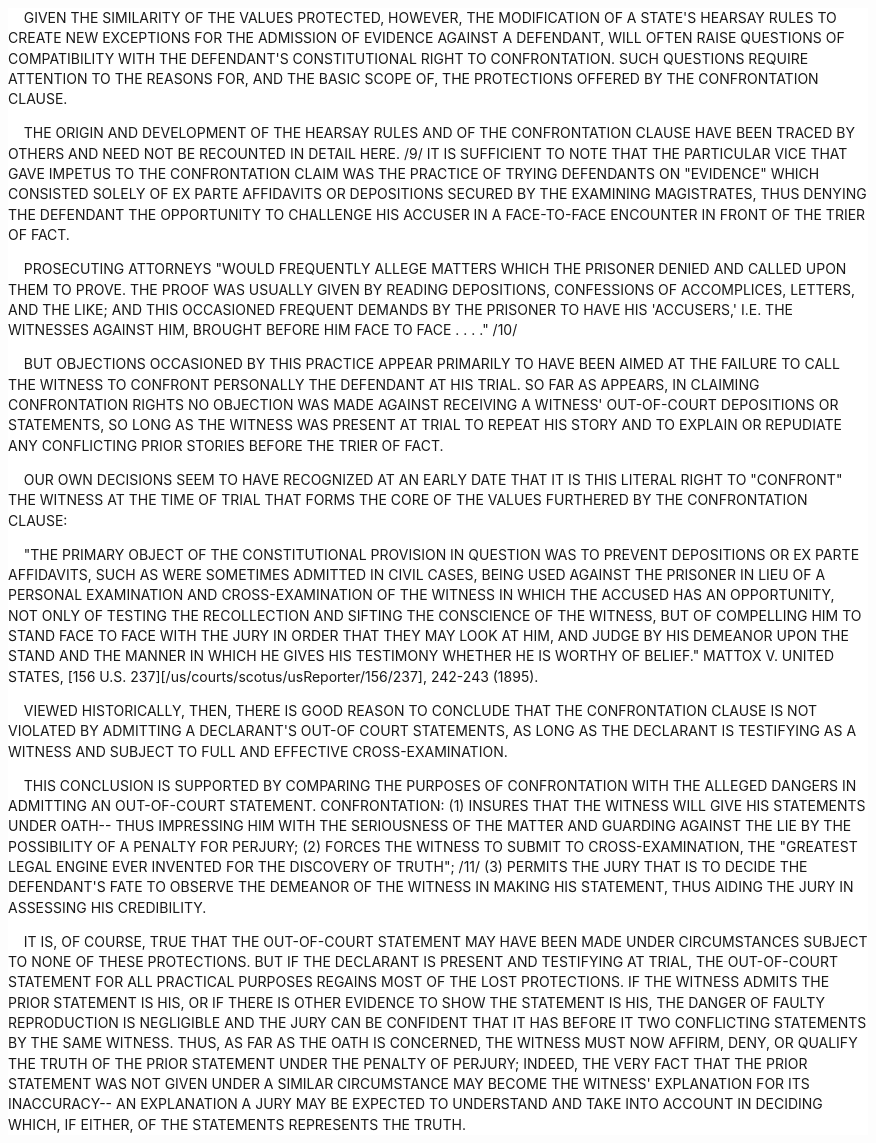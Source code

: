     GIVEN THE SIMILARITY OF THE VALUES PROTECTED, HOWEVER, THE MODIFICATION OF A STATE'S HEARSAY RULES TO CREATE NEW EXCEPTIONS FOR THE ADMISSION OF EVIDENCE AGAINST A DEFENDANT, WILL OFTEN RAISE QUESTIONS OF COMPATIBILITY WITH THE DEFENDANT'S CONSTITUTIONAL RIGHT TO CONFRONTATION.  SUCH QUESTIONS REQUIRE ATTENTION TO THE REASONS FOR, AND THE BASIC SCOPE OF, THE PROTECTIONS OFFERED BY THE CONFRONTATION CLAUSE.

    THE ORIGIN AND DEVELOPMENT OF THE HEARSAY RULES AND OF THE CONFRONTATION CLAUSE HAVE BEEN TRACED BY OTHERS AND NEED NOT BE RECOUNTED IN DETAIL HERE.  /9/  IT IS SUFFICIENT TO NOTE THAT THE PARTICULAR VICE THAT GAVE IMPETUS TO THE CONFRONTATION CLAIM WAS THE PRACTICE OF TRYING DEFENDANTS ON "EVIDENCE" WHICH CONSISTED SOLELY OF EX PARTE AFFIDAVITS OR DEPOSITIONS SECURED BY THE EXAMINING MAGISTRATES, THUS DENYING THE DEFENDANT THE OPPORTUNITY TO CHALLENGE HIS ACCUSER IN A FACE-TO-FACE ENCOUNTER IN FRONT OF THE TRIER OF FACT.

    PROSECUTING ATTORNEYS "WOULD FREQUENTLY ALLEGE MATTERS WHICH THE PRISONER DENIED AND CALLED UPON THEM TO PROVE.  THE PROOF WAS USUALLY GIVEN BY READING DEPOSITIONS, CONFESSIONS OF ACCOMPLICES, LETTERS, AND THE LIKE; AND THIS OCCASIONED FREQUENT DEMANDS BY THE PRISONER TO HAVE HIS 'ACCUSERS,' I.E. THE WITNESSES AGAINST HIM, BROUGHT BEFORE HIM FACE TO FACE . . . ."  /10/

    BUT OBJECTIONS OCCASIONED BY THIS PRACTICE APPEAR PRIMARILY TO HAVE BEEN AIMED AT THE FAILURE TO CALL THE WITNESS TO CONFRONT PERSONALLY THE DEFENDANT AT HIS TRIAL.  SO FAR AS APPEARS, IN CLAIMING CONFRONTATION RIGHTS NO OBJECTION WAS MADE AGAINST RECEIVING A WITNESS' OUT-OF-COURT DEPOSITIONS OR STATEMENTS, SO LONG AS THE WITNESS WAS PRESENT AT TRIAL TO REPEAT HIS STORY AND TO EXPLAIN OR REPUDIATE ANY CONFLICTING PRIOR STORIES BEFORE THE TRIER OF FACT.

    OUR OWN DECISIONS SEEM TO HAVE RECOGNIZED AT AN EARLY DATE THAT IT IS THIS LITERAL RIGHT TO "CONFRONT" THE WITNESS AT THE TIME OF TRIAL THAT FORMS THE CORE OF THE VALUES FURTHERED BY THE CONFRONTATION CLAUSE:

    "THE PRIMARY OBJECT OF THE CONSTITUTIONAL PROVISION IN QUESTION WAS TO PREVENT DEPOSITIONS OR EX PARTE AFFIDAVITS, SUCH AS WERE SOMETIMES ADMITTED IN CIVIL CASES, BEING USED AGAINST THE PRISONER IN LIEU OF A PERSONAL EXAMINATION AND CROSS-EXAMINATION OF THE WITNESS IN WHICH THE ACCUSED HAS AN OPPORTUNITY, NOT ONLY OF TESTING THE RECOLLECTION AND SIFTING THE CONSCIENCE OF THE WITNESS, BUT OF COMPELLING HIM TO STAND FACE TO FACE WITH THE JURY IN ORDER THAT THEY MAY LOOK AT HIM, AND JUDGE BY HIS DEMEANOR UPON THE STAND AND THE MANNER IN WHICH HE GIVES HIS TESTIMONY WHETHER HE IS WORTHY OF BELIEF."  MATTOX V. UNITED STATES, [156 U.S. 237][/us/courts/scotus/usReporter/156/237], 242-243 (1895).

    VIEWED HISTORICALLY, THEN, THERE IS GOOD REASON TO CONCLUDE THAT THE CONFRONTATION CLAUSE IS NOT VIOLATED BY ADMITTING A DECLARANT'S OUT-OF COURT STATEMENTS, AS LONG AS THE DECLARANT IS TESTIFYING AS A WITNESS AND SUBJECT TO FULL AND EFFECTIVE CROSS-EXAMINATION.

    THIS CONCLUSION IS SUPPORTED BY COMPARING THE PURPOSES OF CONFRONTATION WITH THE ALLEGED DANGERS IN ADMITTING AN OUT-OF-COURT STATEMENT.  CONFRONTATION:  (1) INSURES THAT THE WITNESS WILL GIVE HIS STATEMENTS UNDER OATH-- THUS IMPRESSING HIM WITH THE SERIOUSNESS OF THE MATTER AND GUARDING AGAINST THE LIE BY THE POSSIBILITY OF A PENALTY FOR PERJURY; (2) FORCES THE WITNESS TO SUBMIT TO CROSS-EXAMINATION, THE "GREATEST LEGAL ENGINE EVER INVENTED FOR THE DISCOVERY OF TRUTH"; /11/ (3) PERMITS THE JURY THAT IS TO DECIDE THE DEFENDANT'S FATE TO OBSERVE THE DEMEANOR OF THE WITNESS IN MAKING HIS STATEMENT, THUS AIDING THE JURY IN ASSESSING HIS CREDIBILITY.

    IT IS, OF COURSE, TRUE THAT THE OUT-OF-COURT STATEMENT MAY HAVE BEEN MADE UNDER CIRCUMSTANCES SUBJECT TO NONE OF THESE PROTECTIONS.  BUT IF THE DECLARANT IS PRESENT AND TESTIFYING AT TRIAL, THE OUT-OF-COURT STATEMENT FOR ALL PRACTICAL PURPOSES REGAINS MOST OF THE LOST PROTECTIONS.  IF THE WITNESS ADMITS THE PRIOR STATEMENT IS HIS, OR IF THERE IS OTHER EVIDENCE TO SHOW THE STATEMENT IS HIS, THE DANGER OF FAULTY REPRODUCTION IS NEGLIGIBLE AND THE JURY CAN BE CONFIDENT THAT IT HAS BEFORE IT TWO CONFLICTING STATEMENTS BY THE SAME WITNESS.  THUS, AS FAR AS THE OATH IS CONCERNED, THE WITNESS MUST NOW AFFIRM, DENY, OR QUALIFY THE TRUTH OF THE PRIOR STATEMENT UNDER THE PENALTY OF PERJURY; INDEED, THE VERY FACT THAT THE PRIOR STATEMENT WAS NOT GIVEN UNDER A SIMILAR CIRCUMSTANCE MAY BECOME THE WITNESS' EXPLANATION FOR ITS INACCURACY-- AN EXPLANATION A JURY MAY BE EXPECTED TO UNDERSTAND AND TAKE INTO ACCOUNT IN DECIDING WHICH, IF EITHER, OF THE STATEMENTS REPRESENTS THE TRUTH.
